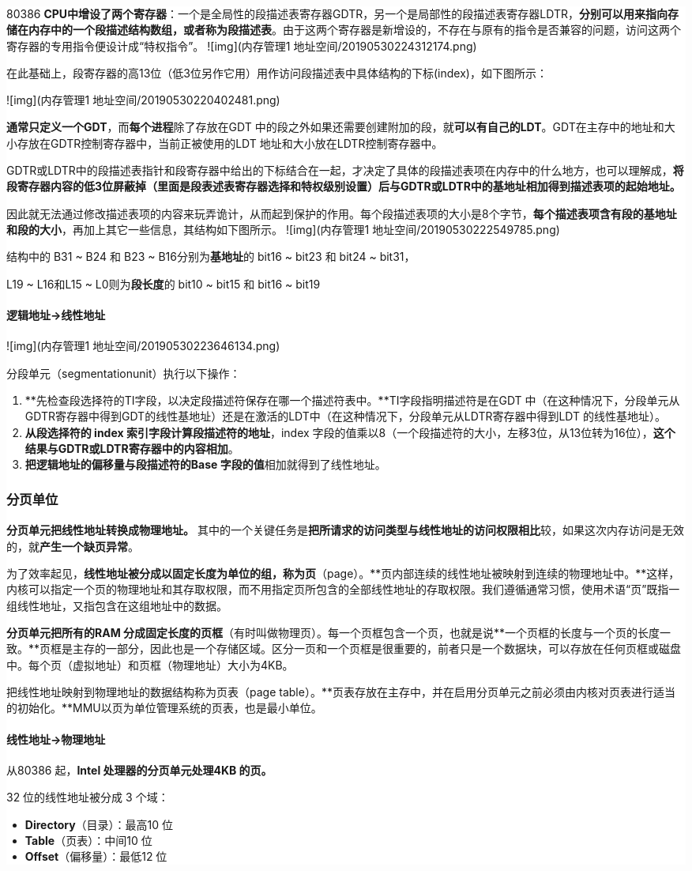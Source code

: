 80386 **CPU中增设了两个寄存器**：一个是全局性的段描述表寄存器GDTR，另一个是局部性的段描述表寄存器LDTR，**分别可以用来指向存储在内存中的一个段描述结构数组，或者称为段描述表**。由于这两个寄存器是新增设的，不存在与原有的指令是否兼容的问题，访问这两个寄存器的专用指令便设计成“特权指令”。
![img](内存管理1 地址空间/20190530224312174.png)

在此基础上，段寄存器的高13位（低3位另作它用）用作访问段描述表中具体结构的下标(index)，如下图所示：

![img](内存管理1 地址空间/20190530220402481.png)

**通常只定义一个GDT**，而**每个进程**除了存放在GDT 中的段之外如果还需要创建附加的段，就**可以有自己的LDT**。GDT在主存中的地址和大小存放在GDTR控制寄存器中，当前正被使用的LDT 地址和大小放在LDTR控制寄存器中。

GDTR或LDTR中的段描述表指针和段寄存器中给出的下标结合在一起，才决定了具体的段描述表项在内存中的什么地方，也可以理解成，**将段寄存器内容的低3位屏蔽掉（里面是段表述表寄存器选择和特权级别设置）后与GDTR或LDTR中的基地址相加得到描述表项的起始地址。**

因此就无法通过修改描述表项的内容来玩弄诡计，从而起到保护的作用。每个段描述表项的大小是8个字节，**每个描述表项含有段的基地址和段的大小**，再加上其它一些信息，其结构如下图所示。
![img](内存管理1 地址空间/20190530222549785.png)



结构中的 B31 ~ B24 和 B23 ~ B16分别为**基地址**的 bit16 ~ bit23 和 bit24 ~ bit31，

L19 ~ L16和L15 ~ L0则为**段长度**的 bit10 ~ bit15 和 bit16 ~ bit19



#### 逻辑地址->线性地址

![img](内存管理1 地址空间/20190530223646134.png)

分段单元（segmentationunit）执行以下操作：

1. **先检查段选择符的TI字段，以决定段描述符保存在哪一个描述符表中。**TI字段指明描述符是在GDT 中（在这种情况下，分段单元从GDTR寄存器中得到GDT的线性基地址）还是在激活的LDT中（在这种情况下，分段单元从LDTR寄存器中得到LDT 的线性基地址）。
2. **从段选择符的 index 索引字段计算段描述符的地址**，index 字段的值乘以8（一个段描述符的大小，左移3位，从13位转为16位），**这个结果与GDTR或LDTR寄存器中的内容相加**。
3. **把逻辑地址的偏移量与段描述符的Base 字段的值**相加就得到了线性地址。



### 分页单位

**分页单元把线性地址转换成物理地址。** 其中的一个关键任务是**把所请求的访问类型与线性地址的访问权限相比**较，如果这次内存访问是无效的，就**产生一个缺页异常**。

为了效率起见，**线性地址被分成以固定长度为单位的组，称为页**（page）。**页内部连续的线性地址被映射到连续的物理地址中。**这样，内核可以指定一个页的物理地址和其存取权限，而不用指定页所包含的全部线性地址的存取权限。我们遵循通常习惯，使用术语“页”既指一组线性地址，又指包含在这组地址中的数据。

**分页单元把所有的RAM 分成固定长度的页框**（有时叫做物理页）。每一个页框包含一个页，也就是说**一个页框的长度与一个页的长度一致。**页框是主存的一部分，因此也是一个存储区域。区分一页和一个页框是很重要的，前者只是一个数据块，可以存放在任何页框或磁盘中。每个页（虚拟地址）和页框（物理地址）大小为4KB。

把线性地址映射到物理地址的数据结构称为页表（page table）。**页表存放在主存中，并在启用分页单元之前必须由内核对页表进行适当的初始化。**MMU以页为单位管理系统的页表，也是最小单位。

#### 线性地址->物理地址

从80386 起，**Intel 处理器的分页单元处理4KB 的页。**

32 位的线性地址被分成 3 个域：

- **Directory**（目录）：最高10 位
- **Table**（页表）：中间10 位
- **Offset**（偏移量）：最低12 位
